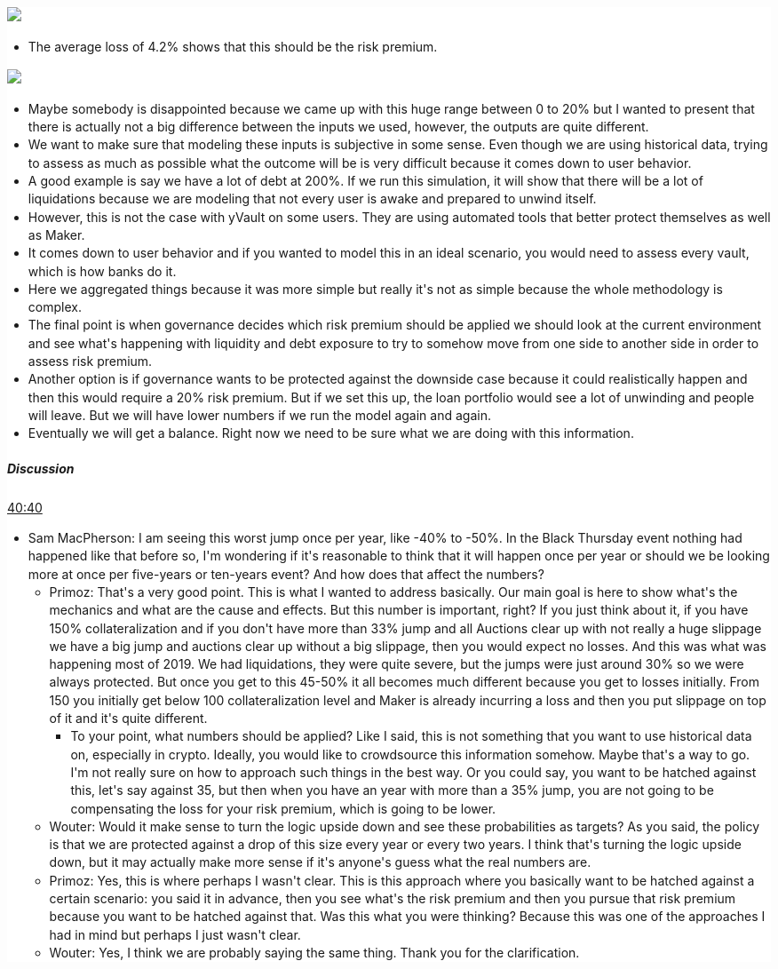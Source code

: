 ![](https://i.imgur.com/CoGWQmg.png)

- The average loss of 4.2% shows that this should be the risk premium.

![](https://i.imgur.com/09dixJy.png)

- Maybe somebody is disappointed because we came up with this huge range between 0 to 20% but I wanted to present that there is actually not a big difference between the inputs we used, however, the outputs are quite different.
- We want to make sure that modeling these inputs is subjective in some sense. Even though we are using historical data, trying to assess as much as possible what the outcome will be is very difficult because it comes down to user behavior.
- A good example is say we have a lot of debt at 200%. If we run this simulation, it will show that there will be a lot of liquidations because we are modeling that not every user is awake and prepared to unwind itself.
- However, this is not the case with yVault on some users. They are using automated tools that better protect themselves as well as Maker.
- It comes down to user behavior and if you wanted to model this in an ideal scenario, you would need to assess every vault, which is how banks do it.
- Here we aggregated things because it was more simple but really it's not as simple because the whole methodology is complex.
- The final point is when governance decides which risk premium should be applied we should look at the current environment and see what's happening with liquidity and debt exposure to try to somehow move from one side to another side in order to assess risk premium.
- Another option is if governance wants to be protected against the downside case because it could realistically happen and then this would require a 20% risk premium. But if we set this up, the loan portfolio would see a lot of unwinding and people will leave. But we will have lower numbers if we run the model again and again.
- Eventually we will get a balance. Right now we need to be sure what we are doing with this information.

##### Discussion

[40:40](https://youtu.be/PIix4PnpVk0?t=2440)

- Sam MacPherson: I am seeing this worst jump once per year, like -40% to -50%. In the Black Thursday event nothing had happened like that before so, I'm wondering if it's reasonable to think that it will happen once per year or should we be looking more at once per five-years or ten-years event? And how does that affect the numbers?
  - Primoz: That's a very good point. This is what I wanted to address basically. Our main goal is here to show what's the mechanics and what are the cause and effects. But this number is important, right? If you just think about it, if you have 150% collateralization and if you don't have more than 33% jump and all Auctions clear up with not really a huge slippage we have a big jump and auctions clear up without a big slippage, then you would expect no losses. And this was what was happening most of 2019. We had liquidations, they were quite severe, but the jumps were just around 30% so we were always protected. But once you get to this 45-50% it all becomes much different because you get to losses initially. From 150 you initially get below 100 collateralization level and Maker is already incurring a loss and then you put slippage on top of it and it's quite different.
    - To your point, what numbers should be applied? Like I said, this is not something that you want to use historical data on, especially in crypto. Ideally, you would like to crowdsource this information somehow. Maybe that's a way to go. I'm not really sure on how to approach such things in the best way. Or you could say, you want to be hatched against this, let's say against 35, but then when you have an year with more than a 35% jump, you are not going to be compensating the loss for your risk premium, which is going to be lower.
  - Wouter: Would it make sense to turn the logic upside down and see these probabilities as targets? As you said, the policy is that we are protected against a drop of this size every year or every two years. I think that's turning the logic upside down, but it may actually make more sense if it's anyone's guess what the real numbers are.
  - Primoz: Yes, this is where perhaps I wasn't clear. This is this approach where you basically want to be hatched against a certain scenario: you said it in advance, then you see what's the risk premium and then you pursue that risk premium because you want to be hatched against that. Was this what you were thinking? Because this was one of the approaches I had in mind but perhaps I just wasn't clear.
  - Wouter: Yes, I think we are probably saying the same thing. Thank you for the clarification.